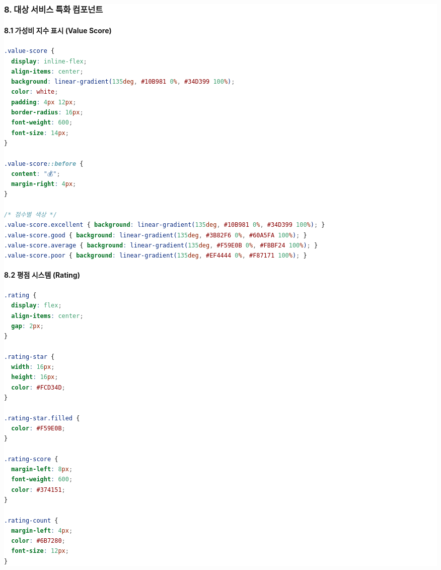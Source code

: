 ### 8. 대상 서비스 특화 컴포넌트

#### 8.1 가성비 지수 표시 (Value Score)
```css
.value-score {
  display: inline-flex;
  align-items: center;
  background: linear-gradient(135deg, #10B981 0%, #34D399 100%);
  color: white;
  padding: 4px 12px;
  border-radius: 16px;
  font-weight: 600;
  font-size: 14px;
}

.value-score::before {
  content: "💰";
  margin-right: 4px;
}

/* 점수별 색상 */
.value-score.excellent { background: linear-gradient(135deg, #10B981 0%, #34D399 100%); }
.value-score.good { background: linear-gradient(135deg, #3B82F6 0%, #60A5FA 100%); }
.value-score.average { background: linear-gradient(135deg, #F59E0B 0%, #FBBF24 100%); }
.value-score.poor { background: linear-gradient(135deg, #EF4444 0%, #F87171 100%); }
```

#### 8.2 평점 시스템 (Rating)
```css
.rating {
  display: flex;
  align-items: center;
  gap: 2px;
}

.rating-star {
  width: 16px;
  height: 16px;
  color: #FCD34D;
}

.rating-star.filled {
  color: #F59E0B;
}

.rating-score {
  margin-left: 8px;
  font-weight: 600;
  color: #374151;
}

.rating-count {
  margin-left: 4px;
  color: #6B7280;
  font-size: 12px;
}
```
